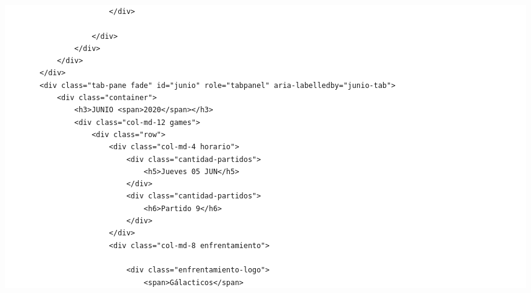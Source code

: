                             </div>

                        </div>
                    </div>
                </div>
            </div>
            <div class="tab-pane fade" id="junio" role="tabpanel" aria-labelledby="junio-tab">
                <div class="container">
                    <h3>JUNIO <span>2020</span></h3>
                    <div class="col-md-12 games">
                        <div class="row">
                            <div class="col-md-4 horario">
                                <div class="cantidad-partidos">
                                    <h5>Jueves 05 JUN</h5>
                                </div>
                                <div class="cantidad-partidos">
                                    <h6>Partido 9</h6>
                                </div>
                            </div>
                            <div class="col-md-8 enfrentamiento">

                                <div class="enfrentamiento-logo">
                                    <span>Gálacticos</span>
